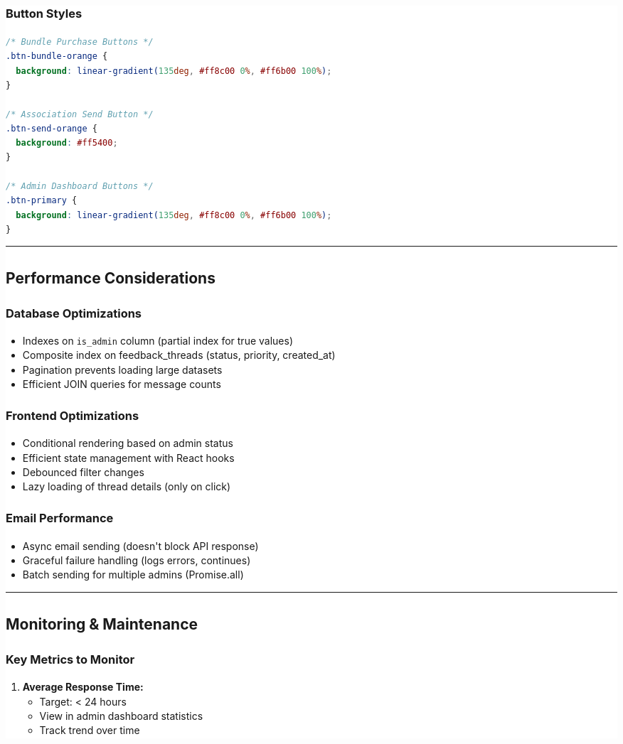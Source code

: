 ### Button Styles
```css
/* Bundle Purchase Buttons */
.btn-bundle-orange {
  background: linear-gradient(135deg, #ff8c00 0%, #ff6b00 100%);
}

/* Association Send Button */
.btn-send-orange {
  background: #ff5400;
}

/* Admin Dashboard Buttons */
.btn-primary {
  background: linear-gradient(135deg, #ff8c00 0%, #ff6b00 100%);
}
```

---

## Performance Considerations

### Database Optimizations
- Indexes on `is_admin` column (partial index for true values)
- Composite index on feedback_threads (status, priority, created_at)
- Pagination prevents loading large datasets
- Efficient JOIN queries for message counts

### Frontend Optimizations
- Conditional rendering based on admin status
- Efficient state management with React hooks
- Debounced filter changes
- Lazy loading of thread details (only on click)

### Email Performance
- Async email sending (doesn't block API response)
- Graceful failure handling (logs errors, continues)
- Batch sending for multiple admins (Promise.all)

---

## Monitoring & Maintenance

### Key Metrics to Monitor
1. **Average Response Time:**
   - Target: < 24 hours
   - View in admin dashboard statistics
   - Track trend over time
